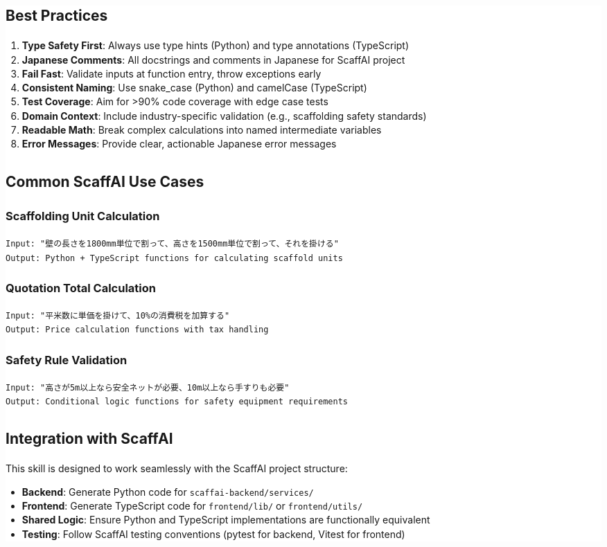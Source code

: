```markdown
```

## Best Practices

1. **Type Safety First**: Always use type hints (Python) and type annotations (TypeScript)
2. **Japanese Comments**: All docstrings and comments in Japanese for ScaffAI project
3. **Fail Fast**: Validate inputs at function entry, throw exceptions early
4. **Consistent Naming**: Use snake_case (Python) and camelCase (TypeScript)
5. **Test Coverage**: Aim for >90% code coverage with edge case tests
6. **Domain Context**: Include industry-specific validation (e.g., scaffolding safety standards)
7. **Readable Math**: Break complex calculations into named intermediate variables
8. **Error Messages**: Provide clear, actionable Japanese error messages

## Common ScaffAI Use Cases

### Scaffolding Unit Calculation
```
Input: "壁の長さを1800mm単位で割って、高さを1500mm単位で割って、それを掛ける"
Output: Python + TypeScript functions for calculating scaffold units
```

### Quotation Total Calculation
```
Input: "平米数に単価を掛けて、10%の消費税を加算する"
Output: Price calculation functions with tax handling
```

### Safety Rule Validation
```
Input: "高さが5m以上なら安全ネットが必要、10m以上なら手すりも必要"
Output: Conditional logic functions for safety equipment requirements
```

## Integration with ScaffAI

This skill is designed to work seamlessly with the ScaffAI project structure:

- **Backend**: Generate Python code for `scaffai-backend/services/`
- **Frontend**: Generate TypeScript code for `frontend/lib/` or `frontend/utils/`
- **Shared Logic**: Ensure Python and TypeScript implementations are functionally equivalent
- **Testing**: Follow ScaffAI testing conventions (pytest for backend, Vitest for frontend)
